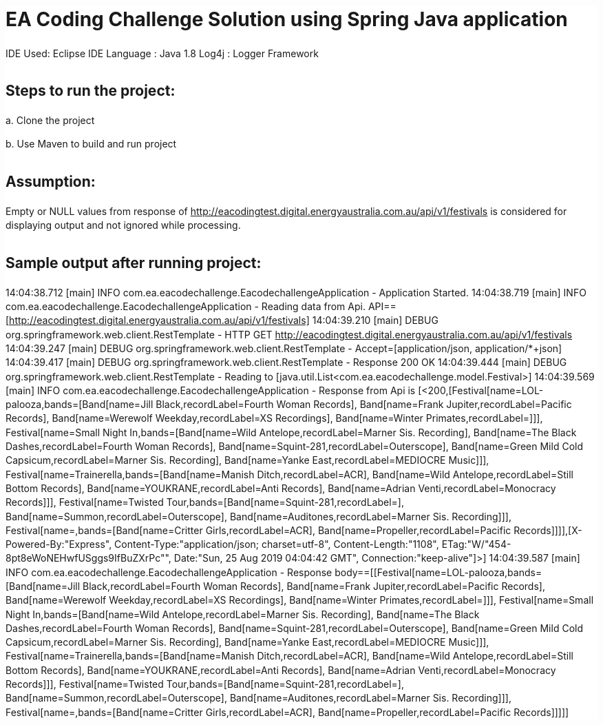 EA Coding Challenge Solution using Spring Java application
============================================================
IDE Used: Eclipse IDE
Language : Java 1.8
Log4j : Logger Framework

Steps to run the project:
------------------------
a. Clone the project

b. Use Maven to build and run project

Assumption:
----------
Empty or NULL values from response of http://eacodingtest.digital.energyaustralia.com.au/api/v1/festivals is considered for displaying output and not ignored while processing.

Sample output after running project:
-----------------------------------

14:04:38.712 [main] INFO com.ea.eacodechallenge.EacodechallengeApplication - Application Started.
14:04:38.719 [main] INFO com.ea.eacodechallenge.EacodechallengeApplication - Reading data from Api. API==[http://eacodingtest.digital.energyaustralia.com.au/api/v1/festivals]
14:04:39.210 [main] DEBUG org.springframework.web.client.RestTemplate - HTTP GET http://eacodingtest.digital.energyaustralia.com.au/api/v1/festivals
14:04:39.247 [main] DEBUG org.springframework.web.client.RestTemplate - Accept=[application/json, application/*+json]
14:04:39.417 [main] DEBUG org.springframework.web.client.RestTemplate - Response 200 OK
14:04:39.444 [main] DEBUG org.springframework.web.client.RestTemplate - Reading to [java.util.List<com.ea.eacodechallenge.model.Festival>]
14:04:39.569 [main] INFO com.ea.eacodechallenge.EacodechallengeApplication - Response from Api is [<200,[Festival[name=LOL-palooza,bands=[Band[name=Jill Black,recordLabel=Fourth Woman Records], Band[name=Frank Jupiter,recordLabel=Pacific Records], Band[name=Werewolf Weekday,recordLabel=XS Recordings], Band[name=Winter Primates,recordLabel=]]], Festival[name=Small Night In,bands=[Band[name=Wild Antelope,recordLabel=Marner Sis. Recording], Band[name=The Black Dashes,recordLabel=Fourth Woman Records], Band[name=Squint-281,recordLabel=Outerscope], Band[name=Green Mild Cold Capsicum,recordLabel=Marner Sis. Recording], Band[name=Yanke East,recordLabel=MEDIOCRE Music]]], Festival[name=Trainerella,bands=[Band[name=Manish Ditch,recordLabel=ACR], Band[name=Wild Antelope,recordLabel=Still Bottom Records], Band[name=YOUKRANE,recordLabel=Anti Records], Band[name=Adrian Venti,recordLabel=Monocracy Records]]], Festival[name=Twisted Tour,bands=[Band[name=Squint-281,recordLabel=<null>], Band[name=Summon,recordLabel=Outerscope], Band[name=Auditones,recordLabel=Marner Sis. Recording]]], Festival[name=<null>,bands=[Band[name=Critter Girls,recordLabel=ACR], Band[name=Propeller,recordLabel=Pacific Records]]]],[X-Powered-By:"Express", Content-Type:"application/json; charset=utf-8", Content-Length:"1108", ETag:"W/"454-8pt8eWoNEHwfUSggs9IfBuZXrPc"", Date:"Sun, 25 Aug 2019 04:04:42 GMT", Connection:"keep-alive"]>]
14:04:39.587 [main] INFO com.ea.eacodechallenge.EacodechallengeApplication - Response body==[[Festival[name=LOL-palooza,bands=[Band[name=Jill Black,recordLabel=Fourth Woman Records], Band[name=Frank Jupiter,recordLabel=Pacific Records], Band[name=Werewolf Weekday,recordLabel=XS Recordings], Band[name=Winter Primates,recordLabel=]]], Festival[name=Small Night In,bands=[Band[name=Wild Antelope,recordLabel=Marner Sis. Recording], Band[name=The Black Dashes,recordLabel=Fourth Woman Records], Band[name=Squint-281,recordLabel=Outerscope], Band[name=Green Mild Cold Capsicum,recordLabel=Marner Sis. Recording], Band[name=Yanke East,recordLabel=MEDIOCRE Music]]], Festival[name=Trainerella,bands=[Band[name=Manish Ditch,recordLabel=ACR], Band[name=Wild Antelope,recordLabel=Still Bottom Records], Band[name=YOUKRANE,recordLabel=Anti Records], Band[name=Adrian Venti,recordLabel=Monocracy Records]]], Festival[name=Twisted Tour,bands=[Band[name=Squint-281,recordLabel=<null>], Band[name=Summon,recordLabel=Outerscope], Band[name=Auditones,recordLabel=Marner Sis. Recording]]], Festival[name=<null>,bands=[Band[name=Critter Girls,recordLabel=ACR], Band[name=Propeller,recordLabel=Pacific Records]]]]]